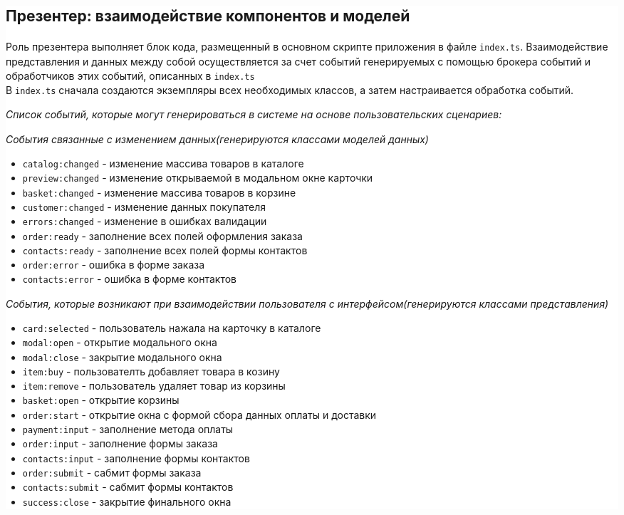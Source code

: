 ## Презентер: взаимодействие компонентов и моделей
Роль презентера выполняет блок кода, размещенный в основном скрипте приложения в файле `index.ts`. Взаимодействие представления и данных между собой осуществляется за счет событий генерируемых с помощью брокера событий и обработчиков этих событий, описанных в `index.ts`\
В `index.ts` сначала создаются экземпляры всех необходимых классов, а затем настраивается обработка событий.

*Список событий, которые могут генерироваться в системе на основе пользовательских сценариев:*

*События связанные с изменением данных(генерируются классами моделей данных)*

- `catalog:changed` - изменение массива товаров в каталоге
- `preview:changed` - изменение открываемой в модальном окне карточки
- `basket:changed` - изменение массива товаров в корзине
- `customer:changed` - изменение данных покупателя
- `errors:changed` - изменение в ошибках валидации
- `order:ready` - заполнение всех полей оформления заказа
- `contacts:ready` - заполнение всех полей формы контактов
- `order:error` - ошибка в форме заказа
- `contacts:error` - ошибка в форме контактов

*События, которые возникают при взаимодействии пользователя с интерфейсом(генерируются классами представления)*
- `card:selected` - пользователь нажала на карточку в каталоге
- `modal:open` - открытие модального окна
- `modal:close` - закрытие модального окна
- `item:buy` - пользователть добавляет товара в козину
- `item:remove` - пользователь удаляет товар из корзины
- `basket:open` - открытие корзины
- `order:start` - открытие окна с формой сбора данных оплаты и доставки
- `payment:input` - заполнение метода оплаты
- `order:input` - заполнение формы заказа
- `contacts:input` - заполнение формы контактов
- `order:submit` - сабмит формы заказа
- `contacts:submit` - сабмит формы контактов
- `success:close` - закрытие финального окна